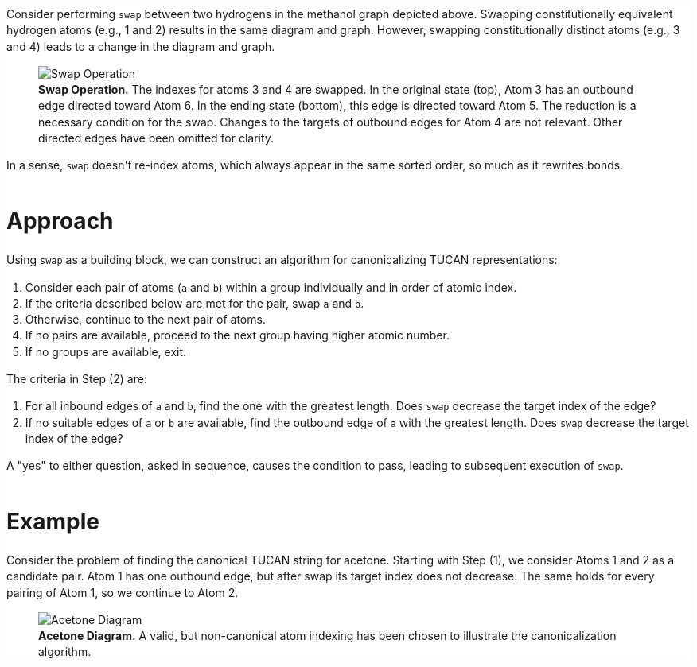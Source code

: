 Consider performing `swap` between two hydrogens in the methanol graph depicted above. Swapping constitutionally equivalent hydrogen atoms (e.g., 1 and 2) results in the same diagram and graph. However, swapping constitutionally distinct atoms (e.g., 3 and 4) leads to a change in the diagram and graph.

<figure>
  <img alt="Swap Operation" src="/images/posts/20220420/swap.png">
  <figcaption>
    <strong>Swap Operation.</strong> The indexes for atoms 3 and 4 are swapped. In the original state (top), Atom 3 has an outbound edge directed toward Atom 6. In the ending state (bottom), this edge is directed toward Atom 5. The reduction is a necessary condition for the swap. Changes to the targets of outbound edges for Atom 4 are not relevant. Other directed edges have been omitted for clarity.
  </figcaption>
</figure>

In a sense, `swap` doesn't re-index atoms, which always appear in the same sorted order, so much as it rewrites bonds.

# Approach

Using `swap` as a building block, we can construct an algorithm for canonicalizing TUCAN representations:

1. Consider each pair of atoms (`a` and `b`) within a group individually and in order of atomic index.
2. If the criteria described below are met for the pair, swap `a` and `b`.
3. Otherwise, continue to the next pair of atoms.
4. If no pairs are available, proceed to the next group having higher atomic number.
5. If no groups are available, exit.

The criteria in Step (2) are:

1. For all inbound edges of `a` and `b`, find the one with the greatest length. Does `swap` decrease the target index of the edge?
2. If no suitable edges of `a` or `b` are available, find the outbound edge of `a` with the greatest length. Does `swap` decrease the target index of the edge?

A "yes" to either question, asked in sequence, causes the condition to pass, leading to subsequent execution of `swap`.

# Example

Consider the problem of finding the canonical TUCAN string for acetone. Starting with Step (1), we consider Atoms 1 and 2 as a candidate pair. Atom 1 has one outbound edge, but after swap its target index does not decrease. The same holds for every pairing of Atom 1, so we continue to Atom 2.

<figure>
  <img alt="Acetone Diagram" src="/images/posts/20220420/acetone.png">
  <figcaption>
    <strong>Acetone Diagram.</strong> A valid, but non-canonical atom indexing has been chosen to illustrate the canonicalization algorithm.
  </figcaption>
</figure>
